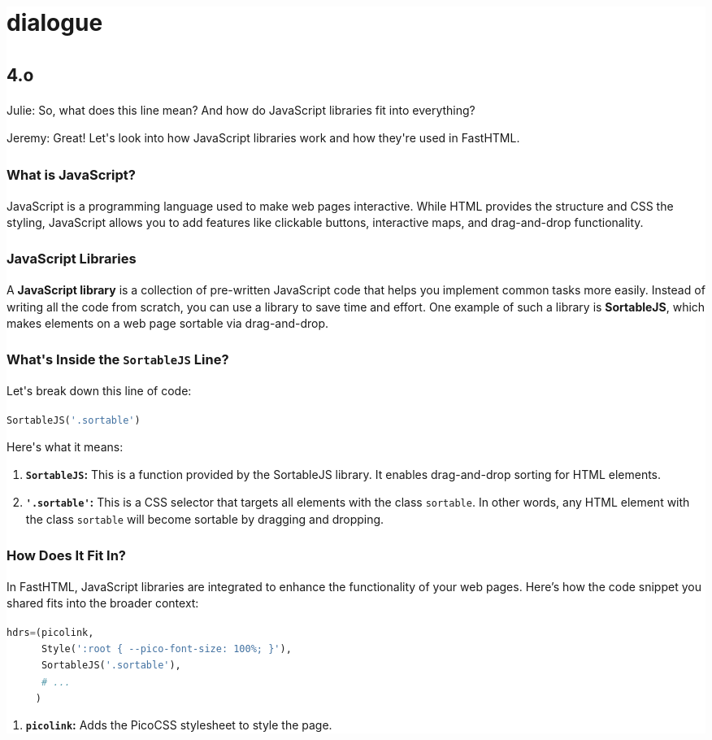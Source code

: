 # dialogue

## 4.o

Julie: So, what does this line mean? And how do JavaScript libraries fit into everything?

Jeremy: Great! Let's look into how JavaScript libraries work and how they're used in FastHTML. 

### What is JavaScript?

JavaScript is a programming language used to make web pages interactive. While HTML provides the structure and CSS the styling, JavaScript allows you to add features like clickable buttons, interactive maps, and drag-and-drop functionality.

### JavaScript Libraries

A **JavaScript library** is a collection of pre-written JavaScript code that helps you implement common tasks more easily. Instead of writing all the code from scratch, you can use a library to save time and effort. One example of such a library is **SortableJS**, which makes elements on a web page sortable via drag-and-drop.

### What's Inside the `SortableJS` Line?

Let's break down this line of code:

```python
SortableJS('.sortable')
```

Here's what it means:

1. **`SortableJS`:**
   This is a function provided by the SortableJS library. It enables drag-and-drop sorting for HTML elements.

2. **`'.sortable'`:**
   This is a CSS selector that targets all elements with the class `sortable`. In other words, any HTML element with the class `sortable` will become sortable by dragging and dropping.

### How Does It Fit In?

In FastHTML, JavaScript libraries are integrated to enhance the functionality of your web pages. Here’s how the code snippet you shared fits into the broader context:

```python
hdrs=(picolink,
      Style(':root { --pico-font-size: 100%; }'),
      SortableJS('.sortable'),
      # ...
     )
```

1. **`picolink`:**
   Adds the PicoCSS stylesheet to style the page.
   